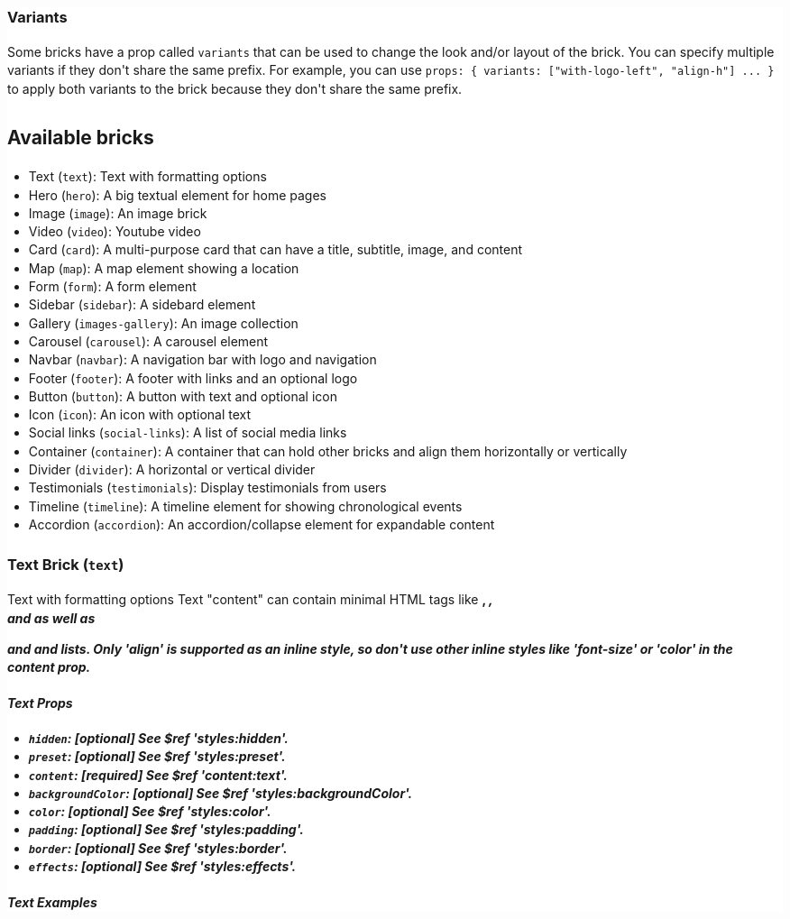 
### Variants
Some bricks have a prop called `variants` that can be used to change the look and/or layout of the brick.
You can specify multiple variants if they don't share the same prefix.
For example, you can use `props: { variants: ["with-logo-left", "align-h"] ... }` to apply both variants to the brick because they don't share the same prefix.

## Available bricks
- Text (`text`): Text with formatting options
- Hero (`hero`): A big textual element for home pages
- Image (`image`): An image brick
- Video (`video`): Youtube video
- Card (`card`): A multi-purpose card that can have a title, subtitle, image, and content
- Map (`map`): A map element showing a location
- Form (`form`): A form element
- Sidebar (`sidebar`): A sidebard element
- Gallery (`images-gallery`): An image collection
- Carousel (`carousel`): A carousel element
- Navbar (`navbar`): A navigation bar with logo and navigation
- Footer (`footer`): A footer with links and an optional logo
- Button (`button`): A button with text and optional icon
- Icon (`icon`): An icon with optional text
- Social links (`social-links`): A list of social media links
- Container (`container`): A container that can hold other bricks and align them horizontally or vertically
- Divider (`divider`): A horizontal or vertical divider
- Testimonials (`testimonials`): Display testimonials from users
- Timeline (`timeline`): A timeline element for showing chronological events
- Accordion (`accordion`): An accordion/collapse element for expandable content

### Text Brick (`text`)

Text with formatting options
Text "content" can contain minimal HTML tags like <strong>, <em>, <br> and <a> as well as <p> and <span> and lists.
Only 'align' is supported as an inline style, so don't use other inline styles like 'font-size' or 'color' in the content prop.


#### Text Props

- `hidden`: [optional] See $ref 'styles:hidden'.  
- `preset`: [optional] See $ref 'styles:preset'.  
- `content`: [required] See $ref 'content:text'.  
- `backgroundColor`: [optional] See $ref 'styles:backgroundColor'.  
- `color`: [optional] See $ref 'styles:color'.  
- `padding`: [optional] See $ref 'styles:padding'.  
- `border`: [optional] See $ref 'styles:border'.  
- `effects`: [optional] See $ref 'styles:effects'.  

#### Text Examples
